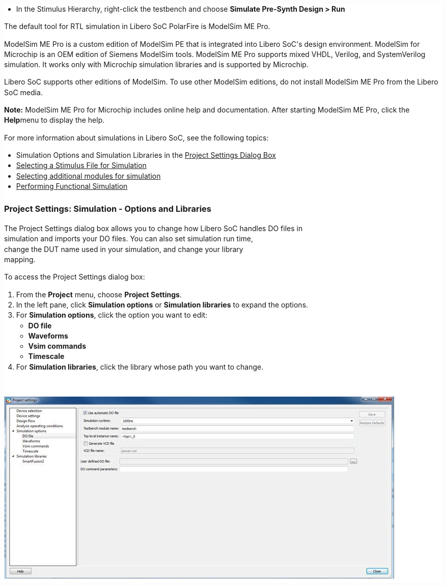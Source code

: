 -   In the Stimulus Hierarchy, right-click the testbench and choose **Simulate Pre-Synth Design &gt; Run**

The default tool for RTL simulation in Libero SoC PolarFire is ModelSim ME Pro.

ModelSim ME Pro is a custom edition of ModelSim PE that is integrated into Libero SoC's design environment. ModelSim for Microchip is an OEM edition of Siemens ModelSim tools. ModelSim ME Pro supports mixed VHDL, Verilog, and SystemVerilog simulation. It works only with Microchip simulation libraries and is supported by Microchip.

Libero SoC supports other editions of ModelSim. To use other ModelSim editions, do not install ModelSim ME Pro from the Libero SoC media.

**Note:** ModelSim ME Pro for Microchip includes online help and documentation. After starting ModelSim ME Pro, click the **Help**menu to display the help.

For more information about simulations in Libero SoC, see the following topics:

-   Simulation Options and Simulation Libraries in the [Project Settings Dialog Box](GUID-DD5BFD75-BB76-49D8-99EA-EC328F43A5FD.md#)
-   [Selecting a Stimulus File for Simulation](GUID-BA52F539-E830-4341-B5FA-D07408FE99BC.md#)
-   [Selecting additional modules for simulation](GUID-BA52F539-E830-4341-B5FA-D07408FE99BC.md#)
-   [Performing Functional Simulation](GUID-BA52F539-E830-4341-B5FA-D07408FE99BC.md#)

### Project Settings: Simulation - Options and Libraries

The Project Settings dialog box allows you to change how Libero SoC handles DO files in<br /> simulation and imports your DO files. You can also set simulation run time,<br /> change the DUT name used in your simulation, and change your library<br /> mapping.

To access the Project Settings dialog box:

1.  From the **Project** menu, choose **Project Settings**.
2.  In the left pane, click **Simulation options** or **Simulation libraries** to expand the options.
3.  For **Simulation options**, click the option you want to edit:
    -   **DO file**
    -   **Waveforms**
    -   **Vsim commands**
    -   **Timescale**
4.  For **Simulation libraries**, click the library whose path you want to change.

<br />

![???](GUID-0E47B48D-D87D-4C3E-A931-553002AF699A-low.jpg "Project Settings: DO File")
